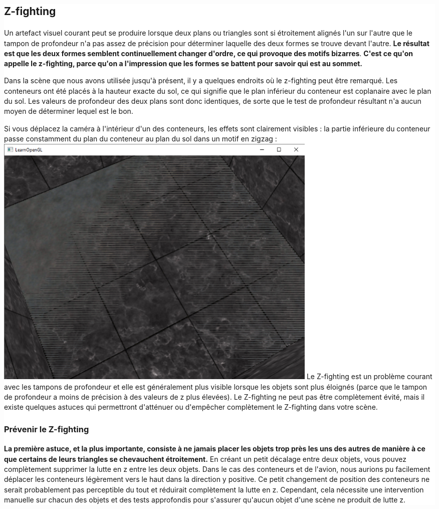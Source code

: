 ## Z-fighting
Un artefact visuel courant peut se produire lorsque deux plans ou triangles sont si étroitement alignés l'un sur l'autre que le tampon de profondeur n'a pas assez de précision pour déterminer laquelle des deux formes se trouve devant l'autre. **Le résultat est que les deux formes semblent continuellement changer d'ordre, ce qui provoque des motifs bizarres**. **C'est ce qu'on appelle le z-fighting, parce qu'on a l'impression que les formes se battent pour savoir qui est au sommet.**  
  
Dans la scène que nous avons utilisée jusqu'à présent, il y a quelques endroits où le z-fighting peut être remarqué. Les conteneurs ont été placés à la hauteur exacte du sol, ce qui signifie que le plan inférieur du conteneur est coplanaire avec le plan du sol. Les valeurs de profondeur des deux plans sont donc identiques, de sorte que le test de profondeur résultant n'a aucun moyen de déterminer lequel est le bon.  
  
Si vous déplacez la caméra à l'intérieur d'un des conteneurs, les effets sont clairement visibles : la partie inférieure du conteneur passe constamment du plan du conteneur au plan du sol dans un motif en zigzag :
![depth_testing_z_fighting](depth_testing_z_fighting.png)
Le Z-fighting est un problème courant avec les tampons de profondeur et elle est généralement plus visible lorsque les objets sont plus éloignés (parce que le tampon de profondeur a moins de précision à des valeurs de z plus élevées). Le Z-fighting ne peut pas être complètement évité, mais il existe quelques astuces qui permettront d'atténuer ou d'empêcher complètement le Z-fighting dans votre scène. 

### Prévenir le Z-fighting
**La première astuce, et la plus importante, consiste à ne jamais placer les objets trop près les uns des autres de manière à ce que certains de leurs triangles se chevauchent étroitement.** En créant un petit décalage entre deux objets, vous pouvez complètement supprimer la lutte en z entre les deux objets. Dans le cas des conteneurs et de l'avion, nous aurions pu facilement déplacer les conteneurs légèrement vers le haut dans la direction y positive. Ce petit changement de position des conteneurs ne serait probablement pas perceptible du tout et réduirait complètement la lutte en z. Cependant, cela nécessite une intervention manuelle sur chacun des objets et des tests approfondis pour s'assurer qu'aucun objet d'une scène ne produit de lutte z.  
  